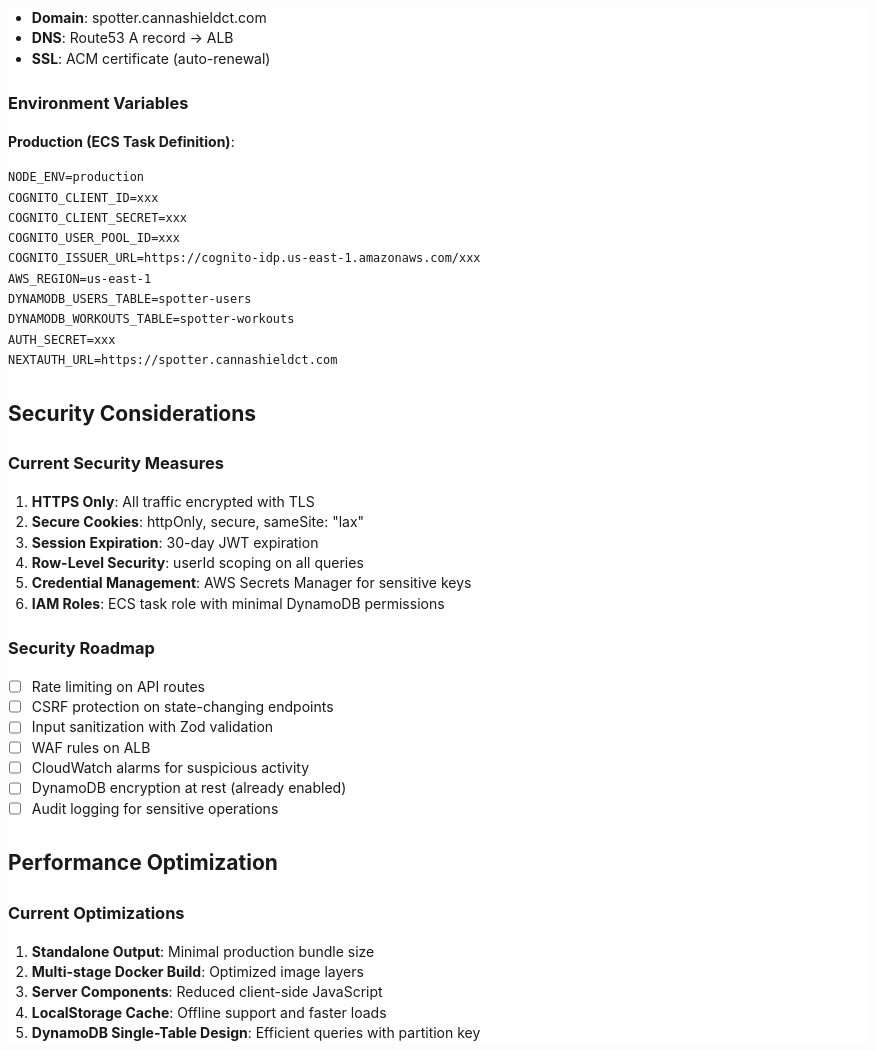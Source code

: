 - **Domain**: spotter.cannashieldct.com
- **DNS**: Route53 A record → ALB
- **SSL**: ACM certificate (auto-renewal)

### Environment Variables

**Production (ECS Task Definition)**:
```
NODE_ENV=production
COGNITO_CLIENT_ID=xxx
COGNITO_CLIENT_SECRET=xxx
COGNITO_USER_POOL_ID=xxx
COGNITO_ISSUER_URL=https://cognito-idp.us-east-1.amazonaws.com/xxx
AWS_REGION=us-east-1
DYNAMODB_USERS_TABLE=spotter-users
DYNAMODB_WORKOUTS_TABLE=spotter-workouts
AUTH_SECRET=xxx
NEXTAUTH_URL=https://spotter.cannashieldct.com
```

## Security Considerations

### Current Security Measures

1. **HTTPS Only**: All traffic encrypted with TLS
2. **Secure Cookies**: httpOnly, secure, sameSite: "lax"
3. **Session Expiration**: 30-day JWT expiration
4. **Row-Level Security**: userId scoping on all queries
5. **Credential Management**: AWS Secrets Manager for sensitive keys
6. **IAM Roles**: ECS task role with minimal DynamoDB permissions

### Security Roadmap

- [ ] Rate limiting on API routes
- [ ] CSRF protection on state-changing endpoints
- [ ] Input sanitization with Zod validation
- [ ] WAF rules on ALB
- [ ] CloudWatch alarms for suspicious activity
- [ ] DynamoDB encryption at rest (already enabled)
- [ ] Audit logging for sensitive operations

## Performance Optimization

### Current Optimizations

1. **Standalone Output**: Minimal production bundle size
2. **Multi-stage Docker Build**: Optimized image layers
3. **Server Components**: Reduced client-side JavaScript
4. **LocalStorage Cache**: Offline support and faster loads
5. **DynamoDB Single-Table Design**: Efficient queries with partition key
